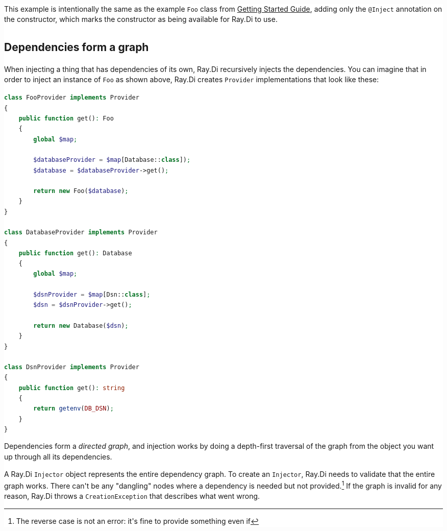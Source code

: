 This example is intentionally the same as the example `Foo` class from
[Getting Started Guide](GettingStarted#what-is-dependency-injection), adding
only the `@Inject` annotation on the constructor, which marks the constructor as
being available for Ray.Di to use.

## Dependencies form a graph

When injecting a thing that has dependencies of its own, Ray.Di recursively
injects the dependencies. You can imagine that in order to inject an instance of
`Foo` as shown above, Ray.Di creates `Provider` implementations that look like
these:

```php
class FooProvider implements Provider
{
    public function get(): Foo
    {
        global $map;
        
        $databaseProvider = $map[Database::class]);
        $database = $databaseProvider->get();
        
        return new Foo($database);
    }
}

class DatabaseProvider implements Provider
{
    public function get(): Database
    {
        global $map;
        
        $dsnProvider = $map[Dsn::class];
        $dsn = $dsnProvider->get();
        
        return new Database($dsn);
    }
}  

class DsnProvider implements Provider
{
    public function get(): string
    {
        return getenv(DB_DSN);
    }
}  
```

Dependencies form a *directed graph*, and injection works by doing a depth-first
traversal of the graph from the object you want up through all its dependencies.

A Ray.Di `Injector` object represents the entire dependency graph. To create an
`Injector`, Ray.Di needs to validate that the entire graph works. There can't be
any "dangling" nodes where a dependency is needed but not provided.[^3] If the
graph is invalid for any reason, Ray.Di throws a `CreationException` that
describes what went wrong.


[^Ray.Di-map]: The actual implementation of Ray.Di is far more complicated, but a
[^3]: The reverse case is not an error: it's fine to provide something even if